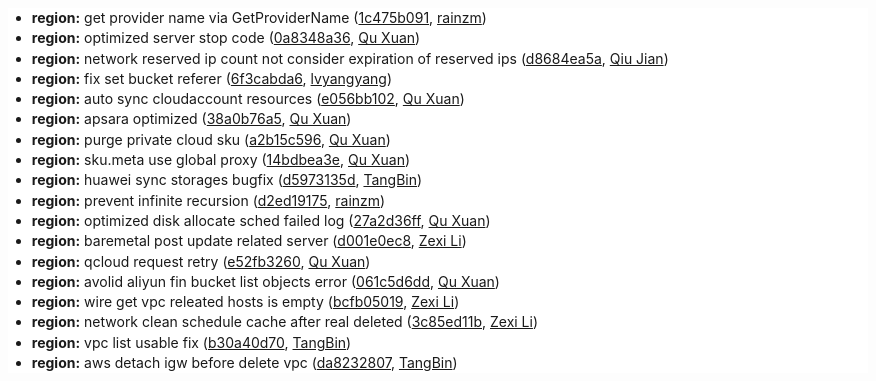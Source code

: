 - **region:** get provider name via GetProviderName ([1c475b091](https://github.com/yunionio/onecloud/commit/1c475b0912b454e293c0d28289898a1c9a799afe), [rainzm](mailto:mjoycarry@gmail.com))
- **region:** optimized server stop code ([0a8348a36](https://github.com/yunionio/onecloud/commit/0a8348a3640db67014ad72c3f0192b591a36cad0), [Qu Xuan](mailto:quxuan@yunionyun.com))
- **region:** network reserved ip count not consider expiration of reserved ips ([d8684ea5a](https://github.com/yunionio/onecloud/commit/d8684ea5a0b304b458a8f342559f3d88b963b433), [Qiu Jian](mailto:qiujian@yunionyun.com))
- **region:** fix set bucket referer ([6f3cabda6](https://github.com/yunionio/onecloud/commit/6f3cabda6eced19107b7da0ba9441fef36a05007), [lvyangyang](mailto:lvyangyang@yunion.cn))
- **region:** auto sync cloudaccount resources ([e056bb102](https://github.com/yunionio/onecloud/commit/e056bb1028c0d1726d0cf19db5213fae9928ac05), [Qu Xuan](mailto:quxuan@yunionyun.com))
- **region:** apsara optimized ([38a0b76a5](https://github.com/yunionio/onecloud/commit/38a0b76a58d6e9b7db6eb46da4f332927042bad8), [Qu Xuan](mailto:quxuan@yunionyun.com))
- **region:** purge private cloud sku ([a2b15c596](https://github.com/yunionio/onecloud/commit/a2b15c596c35c0d82129fc4b1703cfb69df56f6c), [Qu Xuan](mailto:quxuan@yunionyun.com))
- **region:** sku.meta use global proxy ([14bdbea3e](https://github.com/yunionio/onecloud/commit/14bdbea3e25c3e44a6664f54dbd96ea0bfadfafe), [Qu Xuan](mailto:quxuan@yunionyun.com))
- **region:** huawei sync storages bugfix ([d5973135d](https://github.com/yunionio/onecloud/commit/d5973135d247e1d15f616f9e2c0acedff0c7668d), [TangBin](mailto:tangbin@yunion.cn))
- **region:** prevent infinite recursion ([d2ed19175](https://github.com/yunionio/onecloud/commit/d2ed191752c8473428a143fe04c0269985ea7aca), [rainzm](mailto:mjoycarry@gmail.com))
- **region:** optimized disk allocate sched failed log ([27a2d36ff](https://github.com/yunionio/onecloud/commit/27a2d36ff59277ed6581917380cad55970154909), [Qu Xuan](mailto:quxuan@yunionyun.com))
- **region:** baremetal post update related server ([d001e0ec8](https://github.com/yunionio/onecloud/commit/d001e0ec8f55f46b7c564618c43f148afd25d207), [Zexi Li](mailto:zexi.li@qq.com))
- **region:** qcloud request retry ([e52fb3260](https://github.com/yunionio/onecloud/commit/e52fb3260ff43d7065168fc3010e1d9297dd7fb2), [Qu Xuan](mailto:quxuan@yunionyun.com))
- **region:** avolid aliyun fin bucket list objects error ([061c5d6dd](https://github.com/yunionio/onecloud/commit/061c5d6dd9aa5c1952bbf2dad29dda50ad0896df), [Qu Xuan](mailto:quxuan@yunionyun.com))
- **region:** wire get vpc releated hosts is empty ([bcfb05019](https://github.com/yunionio/onecloud/commit/bcfb0501938a4f5644370dc730f46eb41df519e8), [Zexi Li](mailto:zexi.li@qq.com))
- **region:** network clean schedule cache after real deleted ([3c85ed11b](https://github.com/yunionio/onecloud/commit/3c85ed11b956f9f8611b4174b30ba9cc69b40e37), [Zexi Li](mailto:zexi.li@qq.com))
- **region:** vpc list usable fix ([b30a40d70](https://github.com/yunionio/onecloud/commit/b30a40d7071cfcd97b11815ec5903094b3c7a1db), [TangBin](mailto:tangbin@yunion.cn))
- **region:** aws detach igw before delete vpc ([da8232807](https://github.com/yunionio/onecloud/commit/da823280768b8a0d287f025d34abf24360e01eb8), [TangBin](mailto:tangbin@yunion.cn))
